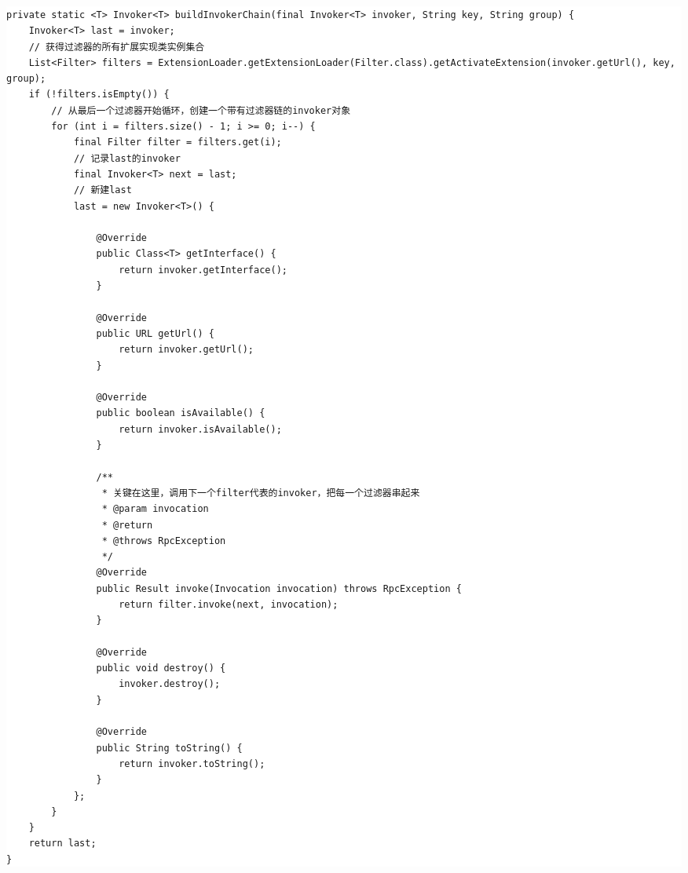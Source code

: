```
private static <T> Invoker<T> buildInvokerChain(final Invoker<T> invoker, String key, String group) {
    Invoker<T> last = invoker;
    // 获得过滤器的所有扩展实现类实例集合
    List<Filter> filters = ExtensionLoader.getExtensionLoader(Filter.class).getActivateExtension(invoker.getUrl(), key, group);
    if (!filters.isEmpty()) {
        // 从最后一个过滤器开始循环，创建一个带有过滤器链的invoker对象
        for (int i = filters.size() - 1; i >= 0; i--) {
            final Filter filter = filters.get(i);
            // 记录last的invoker
            final Invoker<T> next = last;
            // 新建last
            last = new Invoker<T>() {

                @Override
                public Class<T> getInterface() {
                    return invoker.getInterface();
                }

                @Override
                public URL getUrl() {
                    return invoker.getUrl();
                }

                @Override
                public boolean isAvailable() {
                    return invoker.isAvailable();
                }

                /**
                 * 关键在这里，调用下一个filter代表的invoker，把每一个过滤器串起来
                 * @param invocation
                 * @return
                 * @throws RpcException
                 */
                @Override
                public Result invoke(Invocation invocation) throws RpcException {
                    return filter.invoke(next, invocation);
                }

                @Override
                public void destroy() {
                    invoker.destroy();
                }

                @Override
                public String toString() {
                    return invoker.toString();
                }
            };
        }
    }
    return last;
}
```
